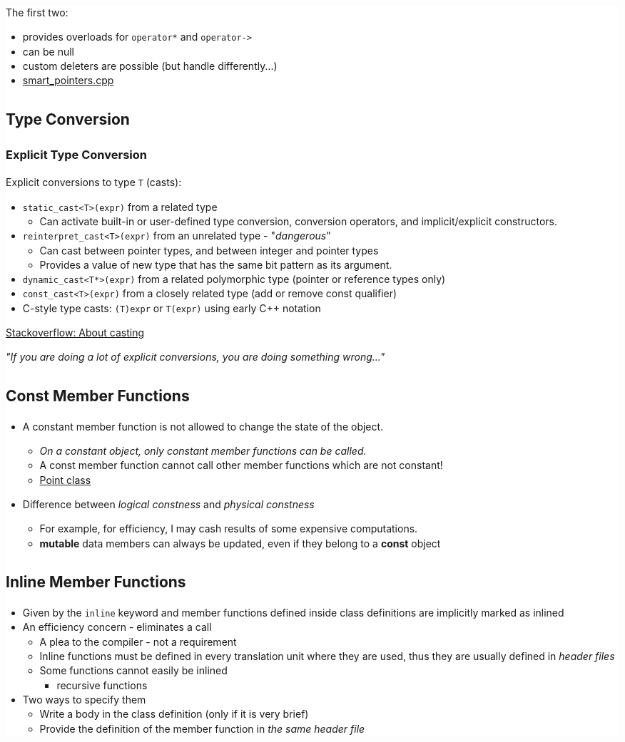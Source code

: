 

The first two:

* provides overloads for `operator*` and `operator->`
* can be null
* custom deleters are possible (but handle differently...)
* [smart_pointers.cpp](http://people.cs.aau.dk/~simas/sp2021/lecture4/smart_pointers.cpp.html)





## Type Conversion



### Explicit Type Conversion

Explicit conversions to type `T` (casts):

* `static_cast<T>(expr)` from a related type
    * Can activate built-in or user-defined type conversion, conversion operators, and implicit/explicit constructors.
* `reinterpret_cast<T>(expr)` from an unrelated type - "*dangerous*"
    * Can cast between pointer types, and between integer and pointer types
    * Provides a value of new type that has the same bit pattern as its argument.
* `dynamic_cast<T*>(expr)` from a related polymorphic type (pointer or reference types only)
* `const_cast<T>(expr)` from a closely related type (add or remove const qualifier)
* C-style type casts: `(T)expr` or `T(expr)` using early C++ notation

[Stackoverflow: About casting](http://stackoverflow.com/questions/332030/when-should-static-cast-dynamic-cast-const-cast-and-reinterpret-cast-be-used)



*"If you are doing a lot of explicit conversions, you are doing something wrong..."*





## Const Member Functions

* A constant member function is not allowed to change the state of the object.
    * *On a constant object, only constant member functions can be called.*
    * A const member function cannot call other member functions which are not constant!
    * [Point class](http://people.cs.aau.dk/~simas/ap2017/lecture4/point2.h.html)

* Difference between *logical constness* and *physical constness*
    * For example, for efficiency, I may cash results of some expensive computations.
    * **mutable** data members can always be updated, even if they belong to a **const** object





## Inline Member Functions

* Given by the `inline` keyword and member functions defined inside class definitions are implicitly marked as inlined
* An efficiency concern - eliminates a call
    * A plea to the compiler - not a requirement
    * Inline functions must be defined in every translation unit where they are used, thus they are usually defined in *header files*
    * Some functions cannot easily be inlined
        * recursive functions
* Two ways to specify them
    * Write a body in the class definition (only if it is very brief)
    * Provide the definition of the member function in *the same header file*

